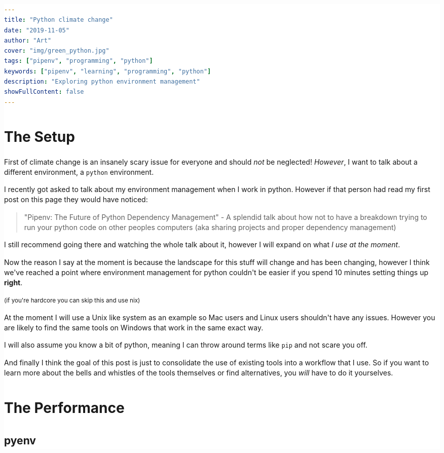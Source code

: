 ```yaml
---
title: "Python climate change"
date: "2019-11-05"
author: "Art"
cover: "img/green_python.jpg"
tags: ["pipenv", "programming", "python"]
keywords: ["pipenv", "learning", "programming", "python"]
description: "Exploring python environment management"
showFullContent: false
---
```


# The Setup

First of climate change is an insanely scary issue for everyone and should _not_
be neglected! _However_, I want to talk about a different environment, a
`python` environment.

I recently got asked to talk about my environment management when I work in
python. However if that person had read my first post on this page they would
have noticed:

> "Pipenv: The Future of Python Dependency Management" - A splendid talk about
> how not to have a breakdown trying to run your python code on other peoples
> computers (aka sharing projects and proper dependency management)

I still recommend going there and watching the whole talk about it, however I
will expand on what _I use at the moment_.

Now the reason I say at the moment is because the landscape for this stuff will
change and has been changing, however I think we've reached a point where
environment management for python couldn't be easier if you spend 10 minutes
setting things up **right**.

<small>(if you're hardcore you can skip this and use nix)</small>

At the moment I will use a Unix like system as an example so Mac users and Linux
users shouldn't have any issues. However you are likely to find the same tools
on Windows that work in the same exact way.

I will also assume you know a bit of python, meaning I can throw around terms
like `pip` and not scare you off.

And finally I think the goal of this post is just to consolidate the use of
existing tools into a workflow that I use. So if you want to learn more about
the bells and whistles of the tools themselves or find alternatives, you _will_
have to do it yourselves.

# The Performance

## pyenv

